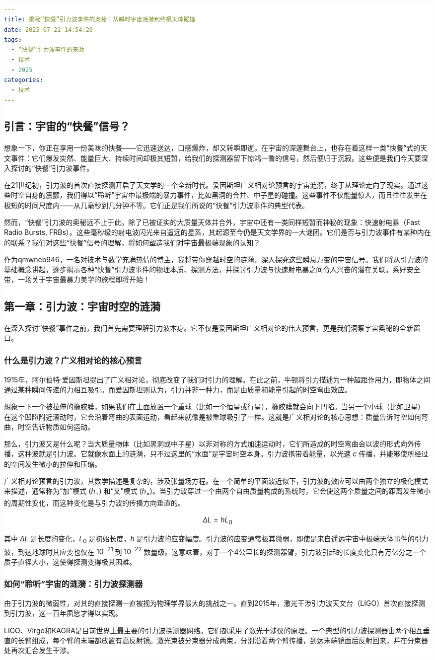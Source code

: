 ```yaml
---
title: 揭秘“快餐”引力波事件的奥秘：从瞬时宇宙涟漪到终极天体碰撞
date: 2025-07-22 14:54:20
tags:
  - “快餐”引力波事件的来源
  - 技术
  - 2025
categories:
  - 技术
---
```


## 引言：宇宙的“快餐”信号？

想象一下，你正在享用一份美味的快餐——它迅速送达，口感爆炸，却又转瞬即逝。在宇宙的深邃舞台上，也存在着这样一类“快餐”式的天文事件：它们爆发突然、能量巨大、持续时间却极其短暂，给我们的探测器留下惊鸿一瞥的信号，然后便归于沉寂。这些便是我们今天要深入探讨的“快餐”引力波事件。

在21世纪初，引力波的首次直接探测开启了天文学的一个全新时代。爱因斯坦广义相对论预言的宇宙涟漪，终于从理论走向了现实。通过这些时空自身的震颤，我们得以“聆听”宇宙中最极端的暴力事件，比如黑洞的合并、中子星的碰撞。这些事件不仅能量惊人，而且往往发生在极短的时间尺度内——从几毫秒到几分钟不等。它们正是我们所说的“快餐”引力波事件的典型代表。

然而，“快餐”引力波的奥秘远不止于此。除了已被证实的大质量天体并合外，宇宙中还有一类同样短暂而神秘的现象：快速射电暴（Fast Radio Bursts, FRBs）。这些毫秒级的射电波闪光来自遥远的星系，其起源至今仍是天文学界的一大谜团。它们是否与引力波事件有某种内在的联系？我们对这些“快餐”信号的理解，将如何塑造我们对宇宙最极端现象的认知？

作为qmwneb946，一名对技术与数学充满热情的博主，我将带你穿越时空的涟漪，深入探究这些瞬息万变的宇宙信号。我们将从引力波的基础概念讲起，逐步揭示各种“快餐”引力波事件的物理本质、探测方法，并探讨引力波与快速射电暴之间令人兴奋的潜在关联。系好安全带，一场关于宇宙最暴力美学的旅程即将开始！

## 第一章：引力波：宇宙时空的涟漪

在深入探讨“快餐”事件之前，我们首先需要理解引力波本身。它不仅是爱因斯坦广义相对论的伟大预言，更是我们洞察宇宙奥秘的全新窗口。

### 什么是引力波？广义相对论的核心预言

1915年，阿尔伯特·爱因斯坦提出了广义相对论，彻底改变了我们对引力的理解。在此之前，牛顿将引力描述为一种超距作用力，即物体之间通过某种瞬间传递的力相互吸引。而爱因斯坦则认为，引力并非一种力，而是由质量和能量引起的时空弯曲效应。

想象一下一个被拉伸的橡胶膜，如果我们在上面放置一个重球（比如一个恒星或行星），橡胶膜就会向下凹陷。当另一个小球（比如卫星）在这个凹陷附近滚动时，它会沿着弯曲的表面运动，看起来就像是被重球吸引了一样。这就是广义相对论的核心思想：质量告诉时空如何弯曲，时空告诉物质如何运动。

那么，引力波又是什么呢？当大质量物体（比如黑洞或中子星）以非对称的方式加速运动时，它们所造成的时空弯曲会以波的形式向外传播，这种波就是引力波。它就像水面上的涟漪，只不过这里的“水面”是宇宙时空本身。引力波携带着能量，以光速 $c$ 传播，并能够使所经过的空间发生微小的拉伸和压缩。

广义相对论预言的引力波，其数学描述是复杂的，涉及张量场方程。在一个简单的平面波近似下，引力波的效应可以由两个独立的极化模式来描述，通常称为“加”模式 ($h_+$) 和“叉”模式 ($h_\times$)。当引力波穿过一个由两个自由质量构成的系统时，它会使这两个质量之间的距离发生微小的周期性变化，而这种变化是与引力波的传播方向垂直的。

$$ \Delta L = h L_0 $$

其中 $\Delta L$ 是长度的变化，$L_0$ 是初始长度，$h$ 是引力波的应变幅度。引力波的应变通常极其微弱，即使是来自遥远宇宙中极端天体事件的引力波，到达地球时其应变也仅在 $10^{-21}$ 到 $10^{-22}$ 数量级。这意味着，对于一个4公里长的探测器臂，引力波引起的长度变化只有万亿分之一个质子直径大小，这使得探测变得极其困难。

### 如何“聆听”宇宙的涟漪：引力波探测器

由于引力波的微弱性，对其的直接探测一直被视为物理学界最大的挑战之一。直到2015年，激光干涉引力波天文台（LIGO）首次直接探测到引力波，这一百年夙愿才得以实现。

LIGO、Virgo和KAGRA是目前世界上最主要的引力波探测器网络。它们都采用了激光干涉仪的原理。一个典型的引力波探测器由两个相互垂直的长臂组成，每个臂的末端都放置有高反射镜。激光束被分束器分成两束，分别沿着两个臂传播，到达末端镜面后反射回来，并在分束器处再次汇合发生干涉。

